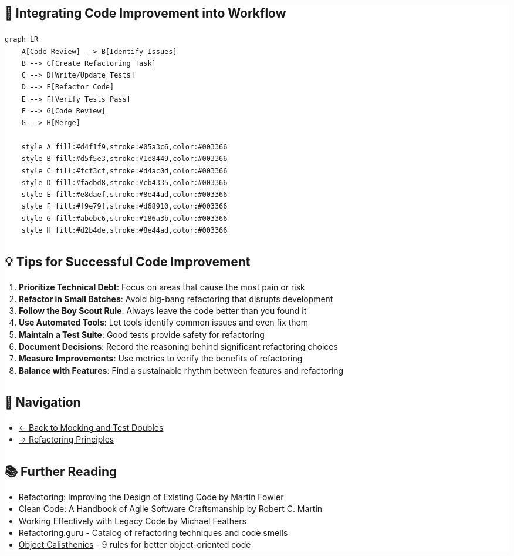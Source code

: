 ## 🔄 Integrating Code Improvement into Workflow

```mermaid
graph LR
    A[Code Review] --> B[Identify Issues]
    B --> C[Create Refactoring Task]
    C --> D[Write/Update Tests]
    D --> E[Refactor Code]
    E --> F[Verify Tests Pass]
    F --> G[Code Review]
    G --> H[Merge]
    
    style A fill:#d4f1f9,stroke:#05a3c6,color:#003366
    style B fill:#d5f5e3,stroke:#1e8449,color:#003366
    style C fill:#fcf3cf,stroke:#d4ac0d,color:#003366
    style D fill:#fadbd8,stroke:#cb4335,color:#003366
    style E fill:#e8daef,stroke:#8e44ad,color:#003366
    style F fill:#f9e79f,stroke:#d68910,color:#003366
    style G fill:#abebc6,stroke:#186a3b,color:#003366
    style H fill:#d2b4de,stroke:#8e44ad,color:#003366
```

## 💡 Tips for Successful Code Improvement

1. **Prioritize Technical Debt**: Focus on areas that cause the most pain or risk
2. **Refactor in Small Batches**: Avoid big-bang refactoring that disrupts development
3. **Follow the Boy Scout Rule**: Always leave the code better than you found it
4. **Use Automated Tools**: Let tools identify common issues and even fix them
5. **Maintain a Test Suite**: Good tests provide safety for refactoring
6. **Document Decisions**: Record the reasoning behind significant refactoring choices
7. **Measure Improvements**: Use metrics to verify the benefits of refactoring
8. **Balance with Features**: Find a sustainable rhythm between features and refactoring

## 🧭 Navigation

- [← Back to Mocking and Test Doubles](./03d-mocking.md)
- [→ Refactoring Principles](./04a-refactoring-principles.md)

## 📚 Further Reading

- [Refactoring: Improving the Design of Existing Code](https://martinfowler.com/books/refactoring.html) by Martin Fowler
- [Clean Code: A Handbook of Agile Software Craftsmanship](https://www.amazon.com/Clean-Code-Handbook-Software-Craftsmanship/dp/0132350882) by Robert C. Martin
- [Working Effectively with Legacy Code](https://www.amazon.com/Working-Effectively-Legacy-Michael-Feathers/dp/0131177052) by Michael Feathers
- [Refactoring.guru](https://refactoring.guru/) - Catalog of refactoring techniques and code smells
- [Object Calisthenics](https://williamdurand.fr/2013/06/03/object-calisthenics/) - 9 rules for better object-oriented code
